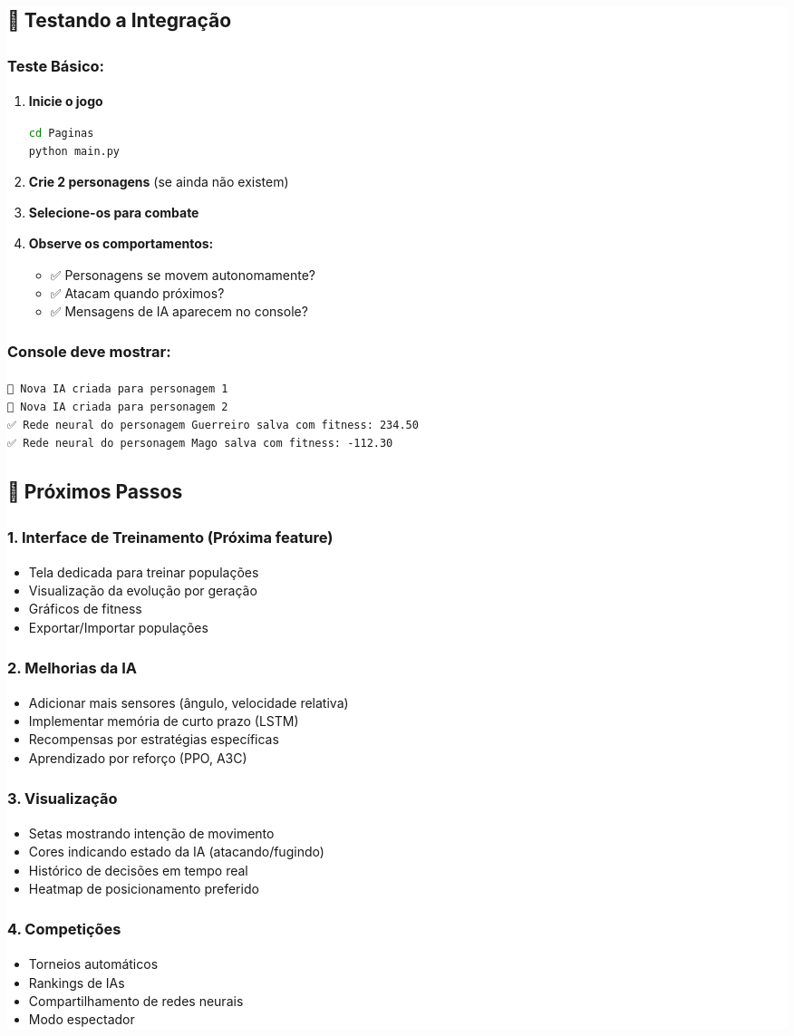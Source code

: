 ## 🧪 Testando a Integração

### Teste Básico:

1. **Inicie o jogo**
   ```bash
   cd Paginas
   python main.py
   ```

2. **Crie 2 personagens** (se ainda não existem)

3. **Selecione-os para combate**

4. **Observe os comportamentos:**
   - ✅ Personagens se movem autonomamente?
   - ✅ Atacam quando próximos?
   - ✅ Mensagens de IA aparecem no console?

### Console deve mostrar:

```
🧠 Nova IA criada para personagem 1
🧠 Nova IA criada para personagem 2
✅ Rede neural do personagem Guerreiro salva com fitness: 234.50
✅ Rede neural do personagem Mago salva com fitness: -112.30
```

## 🚀 Próximos Passos

### 1. **Interface de Treinamento** (Próxima feature)
- Tela dedicada para treinar populações
- Visualização da evolução por geração
- Gráficos de fitness
- Exportar/Importar populações

### 2. **Melhorias da IA**
- Adicionar mais sensores (ângulo, velocidade relativa)
- Implementar memória de curto prazo (LSTM)
- Recompensas por estratégias específicas
- Aprendizado por reforço (PPO, A3C)

### 3. **Visualização**
- Setas mostrando intenção de movimento
- Cores indicando estado da IA (atacando/fugindo)
- Histórico de decisões em tempo real
- Heatmap de posicionamento preferido

### 4. **Competições**
- Torneios automáticos
- Rankings de IAs
- Compartilhamento de redes neurais
- Modo espectador
